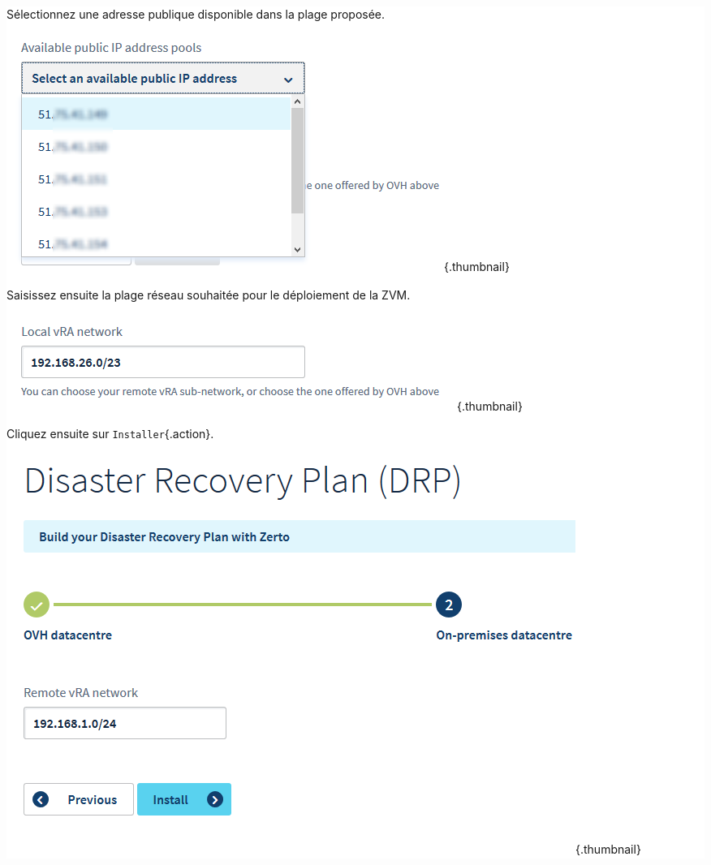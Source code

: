 Sélectionnez une adresse publique disponible dans la plage proposée.

![zerto vpn](images/image-EN-4.png){.thumbnail}

Saisissez ensuite la plage réseau souhaitée pour le déploiement de la ZVM.

![zerto vpnzerto vpn](images/image-EN-5.png){.thumbnail}

Cliquez ensuite sur `Installer`{.action}.

![zerto vpn](images/image-EN-6.png){.thumbnail}
